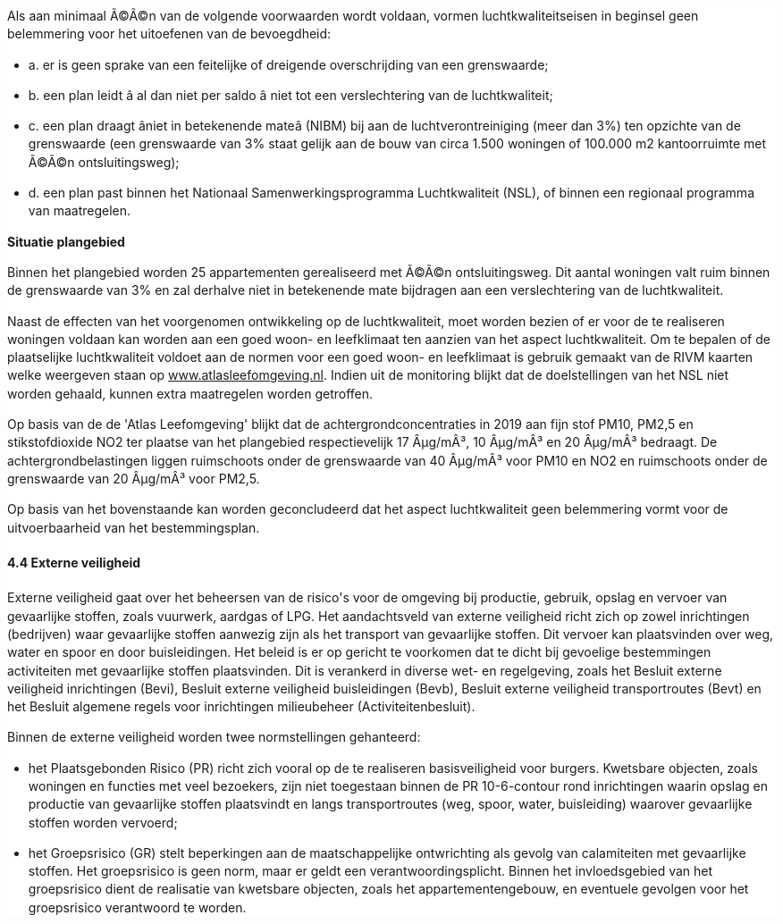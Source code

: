 Als aan minimaal Ã©Ã©n van de volgende voorwaarden wordt voldaan, vormen luchtkwaliteitseisen in beginsel geen belemmering voor het uitoefenen van de bevoegdheid:

* a. er is geen sprake van een feitelijke of dreigende overschrijding van een grenswaarde;

* b. een plan leidt â al dan niet per saldo â niet tot een verslechtering van de luchtkwaliteit;

* c. een plan draagt âniet in betekenende mateâ (NIBM) bij aan de luchtverontreiniging (meer dan 3%) ten opzichte van de grenswaarde (een grenswaarde van 3% staat gelijk aan de bouw van circa 1\.500 woningen of 100\.000 m2 kantoorruimte met Ã©Ã©n ontsluitingsweg);

* d. een plan past binnen het Nationaal Samenwerkingsprogramma Luchtkwaliteit (NSL), of binnen een regionaal programma van maatregelen.

**Situatie plangebied**

Binnen het plangebied worden 25 appartementen gerealiseerd met Ã©Ã©n ontsluitingsweg. Dit aantal woningen valt ruim binnen de grenswaarde van 3% en zal derhalve niet in betekenende mate bijdragen aan een verslechtering van de luchtkwaliteit.

Naast de effecten van het voorgenomen ontwikkeling op de luchtkwaliteit, moet worden bezien of er voor de te realiseren woningen voldaan kan worden aan een goed woon\- en leefklimaat ten aanzien van het aspect luchtkwaliteit. Om te bepalen of de plaatselijke luchtkwaliteit voldoet aan de normen voor een goed woon\- en leefklimaat is gebruik gemaakt van de RIVM kaarten welke weergeven staan op www.atlasleefomgeving.nl. Indien uit de monitoring blijkt dat de doelstellingen van het NSL niet worden gehaald, kunnen extra maatregelen worden getroffen.

Op basis van de de 'Atlas Leefomgeving' blijkt dat de achtergrondconcentraties in 2019 aan fijn stof PM10, PM2,5 en stikstofdioxide NO2 ter plaatse van het plangebied respectievelijk 17 Âµg/mÂ³, 10 Âµg/mÂ³ en 20 Âµg/mÂ³ bedraagt. De achtergrondbelastingen liggen ruimschoots onder de grenswaarde van 40 Âµg/mÂ³ voor PM10 en NO2 en ruimschoots onder de grenswaarde van 20 Âµg/mÂ³ voor PM2,5\.

Op basis van het bovenstaande kan worden geconcludeerd dat het aspect luchtkwaliteit geen belemmering vormt voor de uitvoerbaarheid van het bestemmingsplan.

#### 4\.4 Externe veiligheid

Externe veiligheid gaat over het beheersen van de risico's voor de omgeving bij productie, gebruik, opslag en vervoer van gevaarlijke stoffen, zoals vuurwerk, aardgas of LPG. Het aandachtsveld van externe veiligheid richt zich op zowel inrichtingen (bedrijven) waar gevaarlijke stoffen aanwezig zijn als het transport van gevaarlijke stoffen. Dit vervoer kan plaatsvinden over weg, water en spoor en door buisleidingen. Het beleid is er op gericht te voorkomen dat te dicht bij gevoelige bestemmingen activiteiten met gevaarlijke stoffen plaatsvinden. Dit is verankerd in diverse wet\- en regelgeving, zoals het Besluit externe veiligheid inrichtingen (Bevi), Besluit externe veiligheid buisleidingen (Bevb), Besluit externe veiligheid transportroutes (Bevt) en het Besluit algemene regels voor inrichtingen milieubeheer (Activiteitenbesluit).

Binnen de externe veiligheid worden twee normstellingen gehanteerd:

* het Plaatsgebonden Risico (PR) richt zich vooral op de te realiseren basisveiligheid voor burgers. Kwetsbare objecten, zoals woningen en functies met veel bezoekers, zijn niet toegestaan binnen de PR 10\-6\-contour rond inrichtingen waarin opslag en productie van gevaarlijke stoffen plaatsvindt en langs transportroutes (weg, spoor, water, buisleiding) waarover gevaarlijke stoffen worden vervoerd;

* het Groepsrisico (GR) stelt beperkingen aan de maatschappelijke ontwrichting als gevolg van calamiteiten met gevaarlijke stoffen. Het groepsrisico is geen norm, maar er geldt een verantwoordingsplicht. Binnen het invloedsgebied van het groepsrisico dient de realisatie van kwetsbare objecten, zoals het appartementengebouw, en eventuele gevolgen voor het groepsrisico verantwoord te worden.
